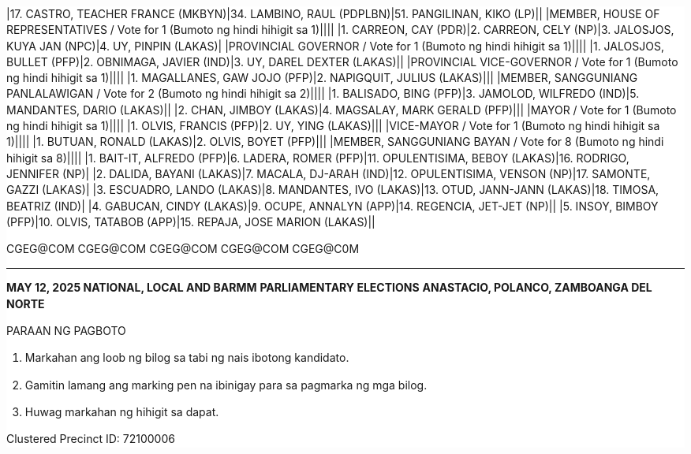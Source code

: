 |17. CASTRO, TEACHER FRANCE (MKBYN)|34. LAMBINO, RAUL (PDPLBN)|51. PANGILINAN, KIKO (LP)||
|MEMBER, HOUSE OF REPRESENTATIVES / Vote for 1 (Bumoto ng hindi hihigit sa 1)||||
|1. CARREON, CAY (PDR)|2. CARREON, CELY (NP)|3. JALOSJOS, KUYA JAN (NPC)|4. UY, PINPIN (LAKAS)|
|PROVINCIAL GOVERNOR / Vote for 1 (Bumoto ng hindi hihigit sa 1)||||
|1. JALOSJOS, BULLET (PFP)|2. OBNIMAGA, JAVIER (IND)|3. UY, DAREL DEXTER (LAKAS)||
|PROVINCIAL VICE-GOVERNOR / Vote for 1 (Bumoto ng hindi hihigit sa 1)||||
|1. MAGALLANES, GAW JOJO (PFP)|2. NAPIGQUIT, JULIUS (LAKAS)|||
|MEMBER, SANGGUNIANG PANLALAWIGAN / Vote for 2 (Bumoto ng hindi hihigit sa 2)||||
|1. BALISADO, BING (PFP)|3. JAMOLOD, WILFREDO (IND)|5. MANDANTES, DARIO (LAKAS)||
|2. CHAN, JIMBOY (LAKAS)|4. MAGSALAY, MARK GERALD (PFP)|||
|MAYOR / Vote for 1 (Bumoto ng hindi hihigit sa 1)||||
|1. OLVIS, FRANCIS (PFP)|2. UY, YING (LAKAS)|||
|VICE-MAYOR / Vote for 1 (Bumoto ng hindi hihigit sa 1)||||
|1. BUTUAN, RONALD (LAKAS)|2. OLVIS, BOYET (PFP)|||
|MEMBER, SANGGUNIANG BAYAN / Vote for 8 (Bumoto ng hindi hihigit sa 8)||||
|1. BAIT-IT, ALFREDO (PFP)|6. LADERA, ROMER (PFP)|11. OPULENTISIMA, BEBOY (LAKAS)|16. RODRIGO, JENNIFER (NP)|
|2. DALIDA, BAYANI (LAKAS)|7. MACALA, DJ-ARAH (IND)|12. OPULENTISIMA, VENSON (NP)|17. SAMONTE, GAZZI (LAKAS)|
|3. ESCUADRO, LANDO (LAKAS)|8. MANDANTES, IVO (LAKAS)|13. OTUD, JANN-JANN (LAKAS)|18. TIMOSA, BEATRIZ (IND)|
|4. GABUCAN, CINDY (LAKAS)|9. OCUPE, ANNALYN (APP)|14. REGENCIA, JET-JET (NP)||
|5. INSOY, BIMBOY (PFP)|10. OLVIS, TATABOB (APP)|15. REPAJA, JOSE MARION (LAKAS)||


CGEG@COM CGEG@COM CGEG@COM CGEG@COM CGEG@C0M


-----

**MAY 12, 2025 NATIONAL, LOCAL AND BARMM**
**PARLIAMENTARY ELECTIONS**
**ANASTACIO, POLANCO, ZAMBOANGA DEL NORTE**

PARAAN NG PAGBOTO

1. Markahan ang loob ng bilog sa tabi ng nais ibotong kandidato.

2. Gamitin lamang ang marking pen na ibinigay para sa pagmarka ng mga bilog.

3. Huwag markahan ng hihigit sa dapat.


Clustered Precinct ID: 72100006
